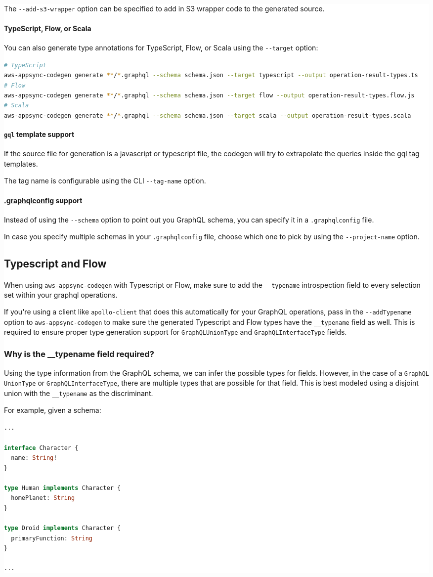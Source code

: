 The `--add-s3-wrapper` option can be specified to add in S3 wrapper code to the generated source.

#### TypeScript, Flow, or Scala

You can also generate type annotations for TypeScript, Flow, or Scala using the `--target` option:

```sh
# TypeScript
aws-appsync-codegen generate **/*.graphql --schema schema.json --target typescript --output operation-result-types.ts
# Flow
aws-appsync-codegen generate **/*.graphql --schema schema.json --target flow --output operation-result-types.flow.js
# Scala
aws-appsync-codegen generate **/*.graphql --schema schema.json --target scala --output operation-result-types.scala
```

#### `gql` template support

If the source file for generation is a javascript or typescript file, the codegen will try to extrapolate the queries inside the [gql tag](https://github.com/apollographql/graphql-tag) templates.

The tag name is configurable using the CLI `--tag-name` option.

#### [.graphqlconfig](https://github.com/graphcool/graphql-config) support

Instead of using the `--schema` option to point out you GraphQL schema, you can specify it in a `.graphqlconfig` file.

In case you specify multiple schemas in your `.graphqlconfig` file, choose which one to pick by using the `--project-name` option.

## Typescript and Flow

When using `aws-appsync-codegen` with Typescript or Flow, make sure to add the `__typename` introspection field to every selection set within your graphql operations.

If you're using a client like `apollo-client` that does this automatically for your GraphQL operations, pass in the `--addTypename` option to `aws-appsync-codegen` to make sure the generated Typescript and Flow types have the `__typename` field as well. This is required to ensure proper type generation support for `GraphQLUnionType` and `GraphQLInterfaceType` fields.

### Why is the __typename field required?

Using the type information from the GraphQL schema, we can infer the possible types for fields. However, in the case of a `GraphQLUnionType` or `GraphQLInterfaceType`, there are multiple types that are possible for that field. This is best modeled using a disjoint union with the `__typename`
as the discriminant.

For example, given a schema:
```graphql
...

interface Character {
  name: String!
}

type Human implements Character {
  homePlanet: String
}

type Droid implements Character {
  primaryFunction: String
}

...
```